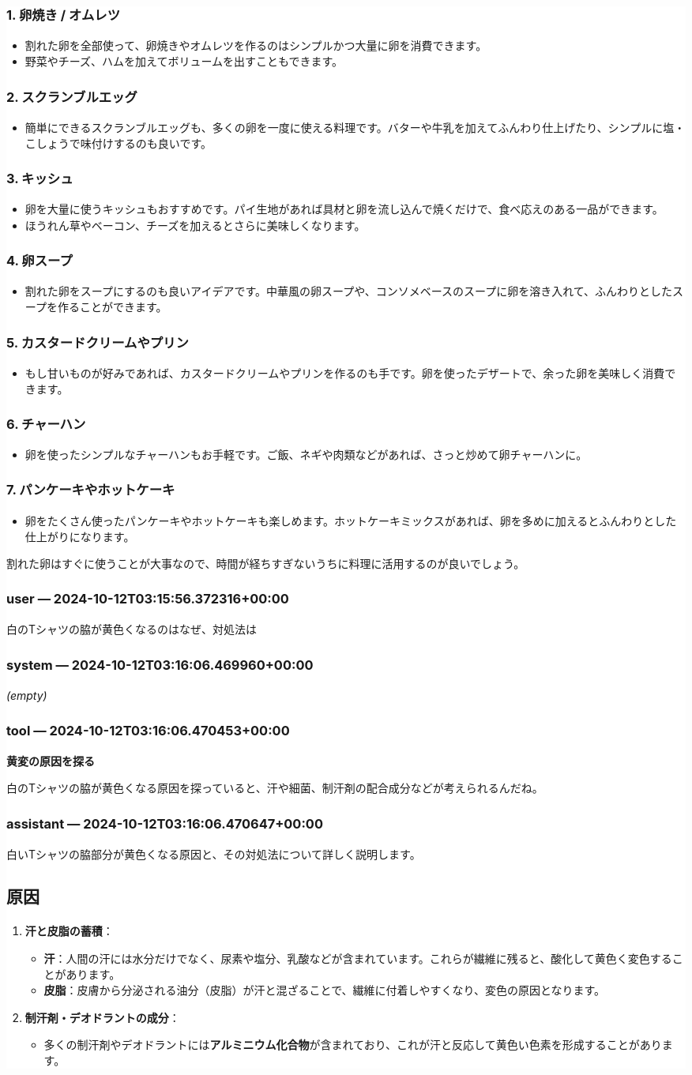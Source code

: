 ### 1. **卵焼き / オムレツ**
   - 割れた卵を全部使って、卵焼きやオムレツを作るのはシンプルかつ大量に卵を消費できます。
   - 野菜やチーズ、ハムを加えてボリュームを出すこともできます。

### 2. **スクランブルエッグ**
   - 簡単にできるスクランブルエッグも、多くの卵を一度に使える料理です。バターや牛乳を加えてふんわり仕上げたり、シンプルに塩・こしょうで味付けするのも良いです。

### 3. **キッシュ**
   - 卵を大量に使うキッシュもおすすめです。パイ生地があれば具材と卵を流し込んで焼くだけで、食べ応えのある一品ができます。
   - ほうれん草やベーコン、チーズを加えるとさらに美味しくなります。

### 4. **卵スープ**
   - 割れた卵をスープにするのも良いアイデアです。中華風の卵スープや、コンソメベースのスープに卵を溶き入れて、ふんわりとしたスープを作ることができます。

### 5. **カスタードクリームやプリン**
   - もし甘いものが好みであれば、カスタードクリームやプリンを作るのも手です。卵を使ったデザートで、余った卵を美味しく消費できます。

### 6. **チャーハン**
   - 卵を使ったシンプルなチャーハンもお手軽です。ご飯、ネギや肉類などがあれば、さっと炒めて卵チャーハンに。

### 7. **パンケーキやホットケーキ**
   - 卵をたくさん使ったパンケーキやホットケーキも楽しめます。ホットケーキミックスがあれば、卵を多めに加えるとふんわりとした仕上がりになります。

割れた卵はすぐに使うことが大事なので、時間が経ちすぎないうちに料理に活用するのが良いでしょう。

### user — 2024-10-12T03:15:56.372316+00:00

白のTシャツの脇が黄色くなるのはなぜ、対処法は

### system — 2024-10-12T03:16:06.469960+00:00

_(empty)_

### tool — 2024-10-12T03:16:06.470453+00:00

**黄変の原因を探る**

白のTシャツの脇が黄色くなる原因を探っていると、汗や細菌、制汗剤の配合成分などが考えられるんだね。

### assistant — 2024-10-12T03:16:06.470647+00:00

白いTシャツの脇部分が黄色くなる原因と、その対処法について詳しく説明します。

## **原因**

1. **汗と皮脂の蓄積**：
   - **汗**：人間の汗には水分だけでなく、尿素や塩分、乳酸などが含まれています。これらが繊維に残ると、酸化して黄色く変色することがあります。
   - **皮脂**：皮膚から分泌される油分（皮脂）が汗と混ざることで、繊維に付着しやすくなり、変色の原因となります。

2. **制汗剤・デオドラントの成分**：
   - 多くの制汗剤やデオドラントには**アルミニウム化合物**が含まれており、これが汗と反応して黄色い色素を形成することがあります。
